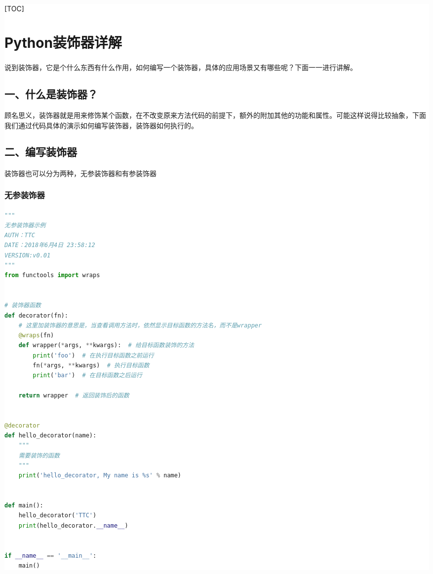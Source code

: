 [TOC]

# Python装饰器详解

说到装饰器，它是个什么东西有什么作用，如何编写一个装饰器，具体的应用场景又有哪些呢？下面一一进行讲解。

## 一、什么是装饰器？

顾名思义，装饰器就是用来修饰某个函数，在不改变原来方法代码的前提下，额外的附加其他的功能和属性。可能这样说得比较抽象，下面我们通过代码具体的演示如何编写装饰器，装饰器如何执行的。

## 二、编写装饰器

装饰器也可以分为两种，无参装饰器和有参装饰器

### 无参装饰器

```python
"""
无参装饰器示例
AUTH：TTC
DATE：2018年6月4日 23:58:12
VERSION:v0.01
"""
from functools import wraps


# 装饰器函数
def decorator(fn):
    # 这里加装饰器的意思是，当查看调用方法时，依然显示目标函数的方法名，而不是wrapper
    @wraps(fn)
    def wrapper(*args, **kwargs):  # 给目标函数装饰的方法
        print('foo')  # 在执行目标函数之前运行
        fn(*args, **kwargs)  # 执行目标函数
        print('bar')  # 在目标函数之后运行

    return wrapper  # 返回装饰后的函数


@decorator
def hello_decorator(name):
    """
    需要装饰的函数
    """
    print('hello_decorator, My name is %s' % name)


def main():
    hello_decorator('TTC')
    print(hello_decorator.__name__)


if __name__ == '__main__':
    main()

```
